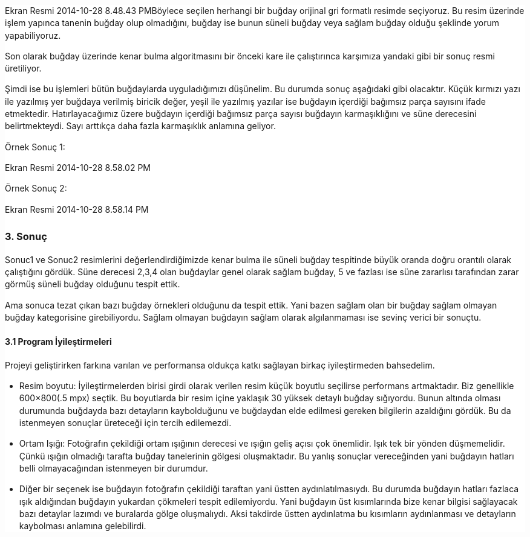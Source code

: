  

 

 

Ekran Resmi 2014-10-28 8.48.43 PMBöylece seçilen herhangi bir buğday orijinal gri formatlı resimde seçiyoruz. Bu resim üzerinde işlem yapınca tanenin buğday olup olmadığını, buğday ise bunun süneli buğday veya sağlam buğday olduğu şeklinde yorum yapabiliyoruz.

Son olarak buğday üzerinde kenar bulma algoritmasını bir önceki kare ile çalıştırınca karşımıza yandaki gibi bir sonuç resmi üretiliyor.

Şimdi ise bu işlemleri bütün buğdaylarda uyguladığımızı düşünelim. Bu durumda sonuç aşağıdaki gibi olacaktır. Küçük kırmızı yazı ile yazılmış yer buğdaya verilmiş biricik değer, yeşil ile yazılmış yazılar ise buğdayın içerdiği bağımsız parça sayısını ifade etmektedir. Hatırlayacağımız üzere buğdayın içerdiği bağımsız parça sayısı buğdayın karmaşıklığını ve süne derecesini belirtmekteydi. Sayı arttıkça daha fazla karmaşıklık anlamına geliyor.

 

Örnek Sonuç 1:

Ekran Resmi 2014-10-28 8.58.02 PM

Örnek Sonuç 2:

Ekran Resmi 2014-10-28 8.58.14 PM

 

### 3. Sonuç
Sonuc1 ve Sonuc2 resimlerini değerlendirdiğimizde kenar bulma ile süneli buğday tespitinde büyük oranda doğru orantılı olarak çalıştığını gördük. Süne derecesi 2,3,4 olan buğdaylar genel olarak sağlam buğday, 5 ve fazlası ise süne zararlısı tarafından zarar görmüş süneli buğday olduğunu tespit ettik.

Ama sonuca tezat çıkan bazı buğday örnekleri olduğunu da tespit ettik. Yani bazen sağlam olan bir buğday sağlam olmayan buğday kategorisine girebiliyordu. Sağlam olmayan buğdayın sağlam olarak algılanmaması ise sevinç verici bir sonuçtu.

#### 3.1 Program İyileştirmeleri
Projeyi geliştirirken farkına varılan ve performansa oldukça katkı sağlayan birkaç iyileştirmeden bahsedelim.

- Resim boyutu: İyileştirmelerden birisi girdi olarak verilen resim küçük boyutlu seçilirse performans artmaktadır. Biz genellikle 600×800(.5 mpx) seçtik. Bu boyutlarda bir resim içine yaklaşık 30 yüksek detaylı buğday sığıyordu. Bunun altında olması durumunda buğdayda bazı detayların kaybolduğunu ve buğdaydan elde edilmesi gereken bilgilerin azaldığını gördük. Bu da istenmeyen sonuçlar üreteceği için tercih edilemezdi.

- Ortam Işığı: Fotoğrafın çekildiği ortam ışığının derecesi ve ışığın geliş açısı çok önemlidir. Işık tek bir yönden düşmemelidir. Çünkü ışığın olmadığı tarafta buğday tanelerinin gölgesi oluşmaktadır. Bu yanlış sonuçlar vereceğinden yani buğdayın hatları belli olmayacağından istenmeyen bir durumdur.

- Diğer bir seçenek ise buğdayın fotoğrafın çekildiği taraftan yani üstten aydınlatılmasıydı. Bu durumda buğdayın hatları fazlaca ışık aldığından buğdayın yukardan çökmeleri tespit edilemiyordu. Yani buğdayın üst kısımlarında bize kenar bilgisi sağlayacak bazı detaylar lazımdı ve buralarda gölge oluşmalıydı. Aksi takdirde üstten aydınlatma bu kısımların aydınlanması ve detayların kaybolması anlamına gelebilirdi.
